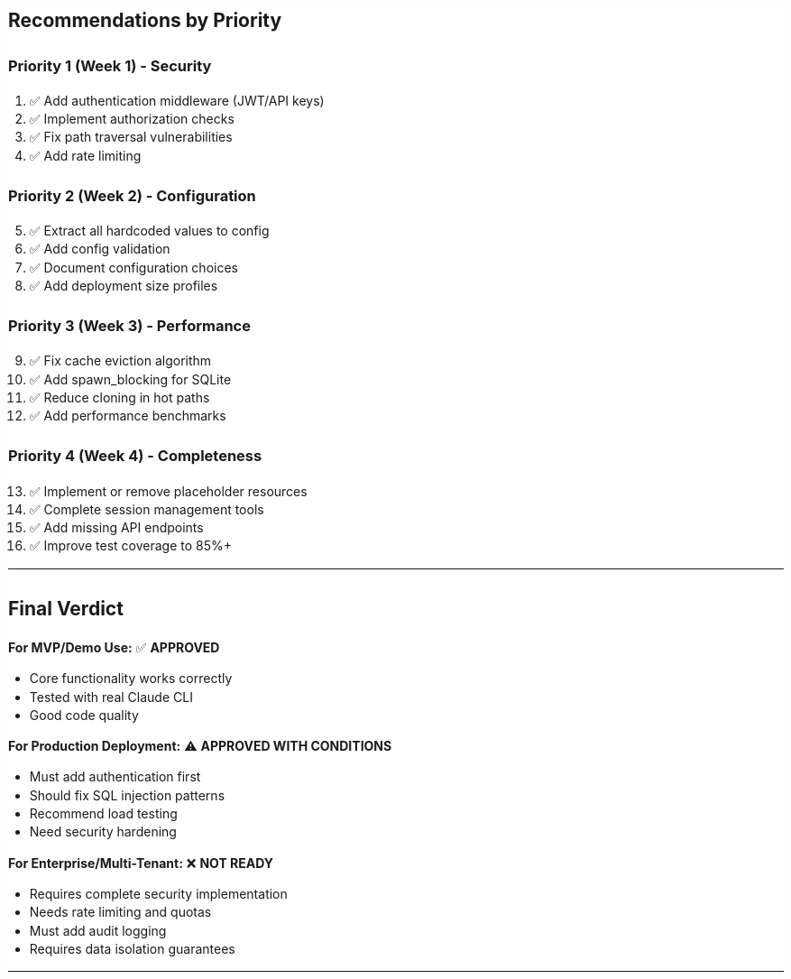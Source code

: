 
## Recommendations by Priority

### Priority 1 (Week 1) - Security

1. ✅ Add authentication middleware (JWT/API keys)
2. ✅ Implement authorization checks
3. ✅ Fix path traversal vulnerabilities
4. ✅ Add rate limiting

### Priority 2 (Week 2) - Configuration

5. ✅ Extract all hardcoded values to config
6. ✅ Add config validation
7. ✅ Document configuration choices
8. ✅ Add deployment size profiles

### Priority 3 (Week 3) - Performance

9. ✅ Fix cache eviction algorithm
10. ✅ Add spawn_blocking for SQLite
11. ✅ Reduce cloning in hot paths
12. ✅ Add performance benchmarks

### Priority 4 (Week 4) - Completeness

13. ✅ Implement or remove placeholder resources
14. ✅ Complete session management tools
15. ✅ Add missing API endpoints
16. ✅ Improve test coverage to 85%+

---

## Final Verdict

**For MVP/Demo Use:** ✅ **APPROVED**
- Core functionality works correctly
- Tested with real Claude CLI
- Good code quality

**For Production Deployment:** ⚠️ **APPROVED WITH CONDITIONS**
- Must add authentication first
- Should fix SQL injection patterns
- Recommend load testing
- Need security hardening

**For Enterprise/Multi-Tenant:** ❌ **NOT READY**
- Requires complete security implementation
- Needs rate limiting and quotas
- Must add audit logging
- Requires data isolation guarantees

---
